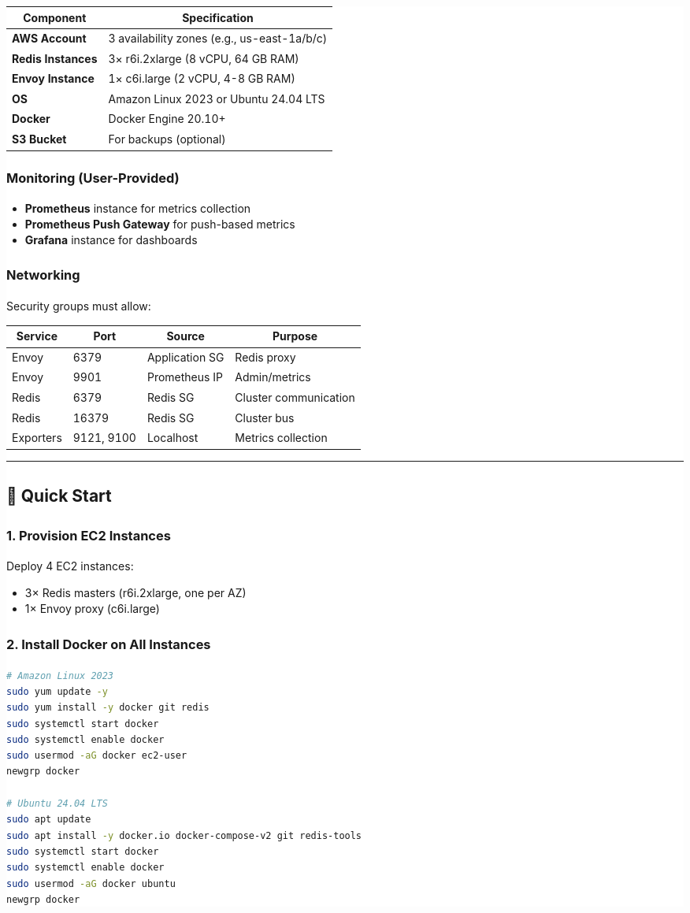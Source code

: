 | Component | Specification |
|-----------|---------------|
| **AWS Account** | 3 availability zones (e.g., us-east-1a/b/c) |
| **Redis Instances** | 3× r6i.2xlarge (8 vCPU, 64 GB RAM) |
| **Envoy Instance** | 1× c6i.large (2 vCPU, 4-8 GB RAM) |
| **OS** | Amazon Linux 2023 or Ubuntu 24.04 LTS |
| **Docker** | Docker Engine 20.10+ |
| **S3 Bucket** | For backups (optional) |

### Monitoring (User-Provided)

- **Prometheus** instance for metrics collection
- **Prometheus Push Gateway** for push-based metrics
- **Grafana** instance for dashboards

### Networking

Security groups must allow:

| Service | Port | Source | Purpose |
|---------|------|--------|---------|
| Envoy | 6379 | Application SG | Redis proxy |
| Envoy | 9901 | Prometheus IP | Admin/metrics |
| Redis | 6379 | Redis SG | Cluster communication |
| Redis | 16379 | Redis SG | Cluster bus |
| Exporters | 9121, 9100 | Localhost | Metrics collection |

---

## 🚀 Quick Start

### 1. Provision EC2 Instances

Deploy 4 EC2 instances:
- 3× Redis masters (r6i.2xlarge, one per AZ)
- 1× Envoy proxy (c6i.large)

### 2. Install Docker on All Instances

```bash
# Amazon Linux 2023
sudo yum update -y
sudo yum install -y docker git redis
sudo systemctl start docker
sudo systemctl enable docker
sudo usermod -aG docker ec2-user
newgrp docker

# Ubuntu 24.04 LTS
sudo apt update
sudo apt install -y docker.io docker-compose-v2 git redis-tools
sudo systemctl start docker
sudo systemctl enable docker
sudo usermod -aG docker ubuntu
newgrp docker
```
